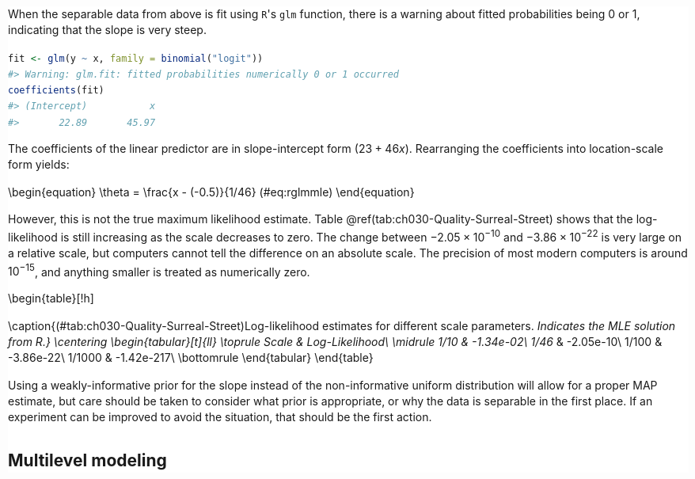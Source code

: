 
When the separable data from above is fit using `R`'s `glm` function, there is a warning about fitted probabilities being $0$ or $1$, indicating that the slope is very steep.



```r
fit <- glm(y ~ x, family = binomial("logit"))
#> Warning: glm.fit: fitted probabilities numerically 0 or 1 occurred
coefficients(fit)
#> (Intercept)           x 
#>       22.89       45.97
```


The coefficients of the linear predictor are in slope-intercept form ($23 + 46 x$). Rearranging the coefficients into location-scale form yields:


\begin{equation}
  \theta = \frac{x - (-0.5)}{1/46}
  (\#eq:rglmmle)
\end{equation}


However, this is not the true maximum likelihood estimate. Table \@ref(tab:ch030-Quality-Surreal-Street) shows that the log-likelihood is still increasing as the scale decreases to zero. The change between $-2.05\times 10^{-10}$ and $-3.86\times10^{-22}$ is very large on a relative scale, but computers cannot tell the difference on an absolute scale. The precision of most modern computers is around $10^{-15}$, and anything smaller is treated as numerically zero.


\begin{table}[!h]

\caption{(\#tab:ch030-Quality-Surreal-Street)Log-likelihood estimates for different scale parameters. *Indicates the MLE solution from R.}
\centering
\begin{tabular}[t]{ll}
\toprule
Scale & Log-Likelihood\\
\midrule
1/10 & -1.34e-02\\
1/46* & -2.05e-10\\
1/100 & -3.86e-22\\
1/1000 & -1.42e-217\\
\bottomrule
\end{tabular}
\end{table}


Using a weakly-informative prior for the slope instead of the non-informative uniform distribution will allow for a proper MAP estimate, but care should be taken to consider what prior is appropriate, or why the data is separable in the first place. If an experiment can be improved to avoid the situation, that should be the first action.


## Multilevel modeling
